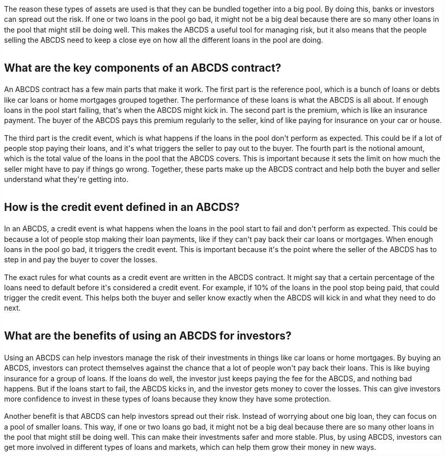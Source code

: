 The reason these types of assets are used is that they can be bundled together into a big pool. By doing this, banks or investors can spread out the risk. If one or two loans in the pool go bad, it might not be a big deal because there are so many other loans in the pool that might still be doing well. This makes the ABCDS a useful tool for managing risk, but it also means that the people selling the ABCDS need to keep a close eye on how all the different loans in the pool are doing.

## What are the key components of an ABCDS contract?

An ABCDS contract has a few main parts that make it work. The first part is the reference pool, which is a bunch of loans or debts like car loans or home mortgages grouped together. The performance of these loans is what the ABCDS is all about. If enough loans in the pool start failing, that's when the ABCDS might kick in. The second part is the premium, which is like an insurance payment. The buyer of the ABCDS pays this premium regularly to the seller, kind of like paying for insurance on your car or house.

The third part is the credit event, which is what happens if the loans in the pool don't perform as expected. This could be if a lot of people stop paying their loans, and it's what triggers the seller to pay out to the buyer. The fourth part is the notional amount, which is the total value of the loans in the pool that the ABCDS covers. This is important because it sets the limit on how much the seller might have to pay if things go wrong. Together, these parts make up the ABCDS contract and help both the buyer and seller understand what they're getting into.

## How is the credit event defined in an ABCDS?

In an ABCDS, a credit event is what happens when the loans in the pool start to fail and don't perform as expected. This could be because a lot of people stop making their loan payments, like if they can't pay back their car loans or mortgages. When enough loans in the pool go bad, it triggers the credit event. This is important because it's the point where the seller of the ABCDS has to step in and pay the buyer to cover the losses.

The exact rules for what counts as a credit event are written in the ABCDS contract. It might say that a certain percentage of the loans need to default before it's considered a credit event. For example, if 10% of the loans in the pool stop being paid, that could trigger the credit event. This helps both the buyer and seller know exactly when the ABCDS will kick in and what they need to do next.

## What are the benefits of using an ABCDS for investors?

Using an ABCDS can help investors manage the risk of their investments in things like car loans or home mortgages. By buying an ABCDS, investors can protect themselves against the chance that a lot of people won't pay back their loans. This is like buying insurance for a group of loans. If the loans do well, the investor just keeps paying the fee for the ABCDS, and nothing bad happens. But if the loans start to fail, the ABCDS kicks in, and the investor gets money to cover the losses. This can give investors more confidence to invest in these types of loans because they know they have some protection.

Another benefit is that ABCDS can help investors spread out their risk. Instead of worrying about one big loan, they can focus on a pool of smaller loans. This way, if one or two loans go bad, it might not be a big deal because there are so many other loans in the pool that might still be doing well. This can make their investments safer and more stable. Plus, by using ABCDS, investors can get more involved in different types of loans and markets, which can help them grow their money in new ways.
